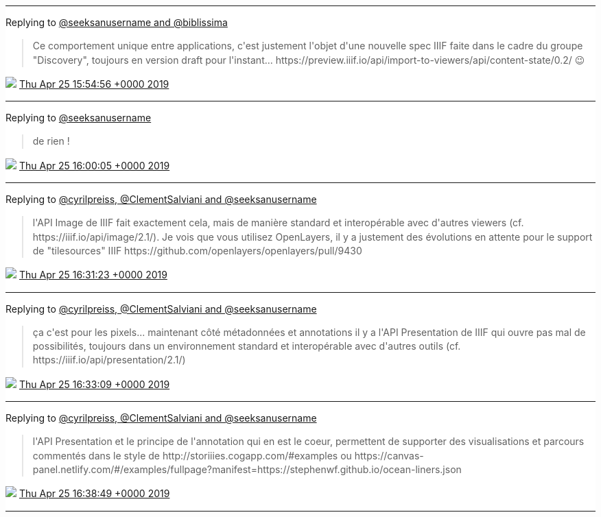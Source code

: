 ----

Replying to [@seeksanusername and @biblissima](https://twitter.com/seeksanusername/status/1121441477308162051)

> Ce comportement unique entre applications, c'est justement l'objet d'une nouvelle spec IIIF faite dans le cadre du groupe "Discovery", toujours en version draft pour l'instant\.\.\. https://preview\.iiif\.io/api/import\-to\-viewers/api/content\-state/0\.2/ 😉

<img src="../../media/tweet.ico" width="12" /> [Thu Apr 25 15:54:56 +0000 2019](https://twitter.com/regisrob/status/1121442478668886017)

----

Replying to [@seeksanusername](https://twitter.com/seeksanusername/status/1121442655194554371)

> de rien \!

<img src="../../media/tweet.ico" width="12" /> [Thu Apr 25 16:00:05 +0000 2019](https://twitter.com/regisrob/status/1121443771097415680)

----

Replying to [@cyrilpreiss, @ClementSalviani and @seeksanusername](https://twitter.com/cyrilpreiss/status/1121065343231963137)

> l'API Image de IIIF fait exactement cela, mais de manière standard et interopérable avec d'autres viewers \(cf\. https://iiif\.io/api/image/2\.1/\)\. Je vois que vous utilisez OpenLayers, il y a justement des évolutions en attente pour le support de "tilesources" IIIF https://github\.com/openlayers/openlayers/pull/9430

<img src="../../media/tweet.ico" width="12" /> [Thu Apr 25 16:31:23 +0000 2019](https://twitter.com/regisrob/status/1121451649640345600)

----

Replying to [@cyrilpreiss, @ClementSalviani and @seeksanusername](https://twitter.com/regisrob/status/1121451649640345600)

> ça c'est pour les pixels\.\.\. maintenant côté métadonnées et annotations il y a l'API Presentation de IIIF qui ouvre pas mal de possibilités, toujours dans un environnement standard et interopérable avec d'autres outils \(cf\. https://iiif\.io/api/presentation/2\.1/\)

<img src="../../media/tweet.ico" width="12" /> [Thu Apr 25 16:33:09 +0000 2019](https://twitter.com/regisrob/status/1121452094286905344)

----

Replying to [@cyrilpreiss, @ClementSalviani and @seeksanusername](https://twitter.com/regisrob/status/1121452094286905344)

> l'API Presentation et le principe de l'annotation qui en est le coeur, permettent de supporter des visualisations et parcours commentés dans le style de http://storiiies\.cogapp\.com/\#examples ou https://canvas\-panel\.netlify\.com/\#/examples/fullpage?manifest\=https://stephenwf\.github\.io/ocean\-liners\.json

<img src="../../media/tweet.ico" width="12" /> [Thu Apr 25 16:38:49 +0000 2019](https://twitter.com/regisrob/status/1121453520610320386)

----
